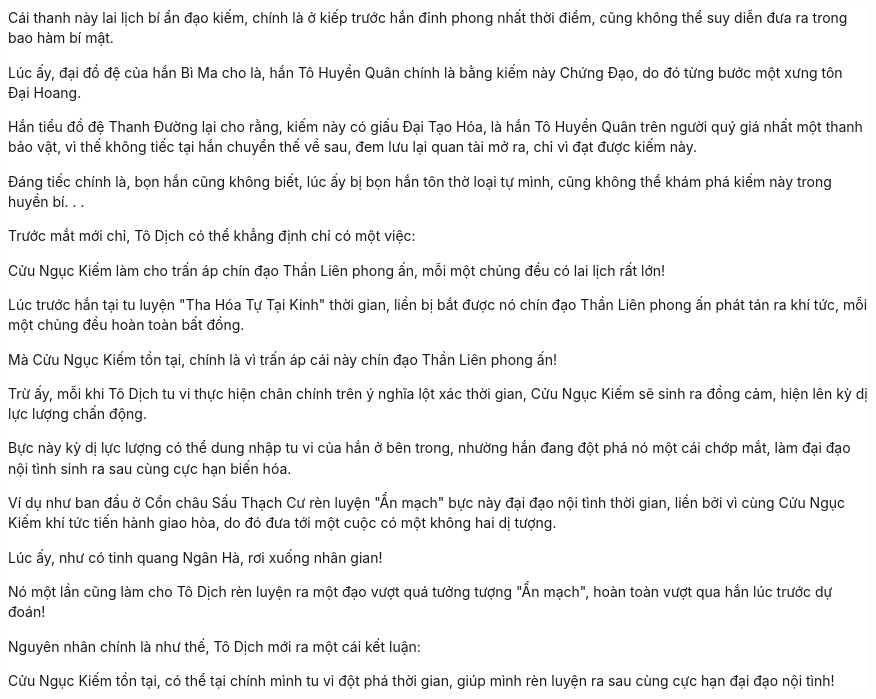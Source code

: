 Cái thanh này lai lịch bí ẩn đạo kiếm, chính là ở kiếp trước hắn đỉnh phong nhất thời điểm, cũng không thể suy diễn đưa ra trong bao hàm bí mật.

Lúc ấy, đại đồ đệ của hắn Bì Ma cho là, hắn Tô Huyền Quân chính là bằng kiếm này Chứng Đạo, do đó từng bước một xưng tôn Đại Hoang.

Hắn tiểu đồ đệ Thanh Đường lại cho rằng, kiếm này có giấu Đại Tạo Hóa, là hắn Tô Huyền Quân trên người quý giá nhất một thanh bảo vật, vì thế không tiếc tại hắn chuyển thế về sau, đem lưu lại quan tài mở ra, chỉ vì đạt được kiếm này.

Đáng tiếc chính là, bọn hắn cũng không biết, lúc ấy bị bọn hắn tôn thờ loại tự mình, cũng không thể khám phá kiếm này trong huyền bí. . .

Trước mắt mới chỉ, Tô Dịch có thể khẳng định chỉ có một việc:

Cửu Ngục Kiếm làm cho trấn áp chín đạo Thần Liên phong ấn, mỗi một chủng đều có lai lịch rất lớn!

Lúc trước hắn tại tu luyện "Tha Hóa Tự Tại Kinh" thời gian, liền bị bắt được nó chín đạo Thần Liên phong ấn phát tán ra khí tức, mỗi một chủng đều hoàn toàn bất đồng.

Mà Cửu Ngục Kiếm tồn tại, chính là vì trấn áp cái này chín đạo Thần Liên phong ấn!

Trừ ấy, mỗi khi Tô Dịch tu vi thực hiện chân chính trên ý nghĩa lột xác thời gian, Cửu Ngục Kiếm sẽ sinh ra đồng cảm, hiện lên kỳ dị lực lượng chấn động.

Bực này kỳ dị lực lượng có thể dung nhập tu vi của hắn ở bên trong, nhường hắn đang đột phá nó một cái chớp mắt, làm đại đạo nội tình sinh ra sau cùng cực hạn biến hóa.

Ví dụ như ban đầu ở Cổn châu Sấu Thạch Cư rèn luyện "Ẩn mạch" bực này đại đạo nội tình thời gian, liền bởi vì cùng Cửu Ngục Kiếm khí tức tiến hành giao hòa, do đó đưa tới một cuộc có một không hai dị tượng.

Lúc ấy, như có tinh quang Ngân Hà, rơi xuống nhân gian!

Nó một lần cũng làm cho Tô Dịch rèn luyện ra một đạo vượt quá tưởng tượng "Ẩn mạch", hoàn toàn vượt qua hắn lúc trước dự đoán!

Nguyên nhân chính là như thế, Tô Dịch mới ra một cái kết luận:

Cửu Ngục Kiếm tồn tại, có thể tại chính mình tu vi đột phá thời gian, giúp mình rèn luyện ra sau cùng cực hạn đại đạo nội tình!




